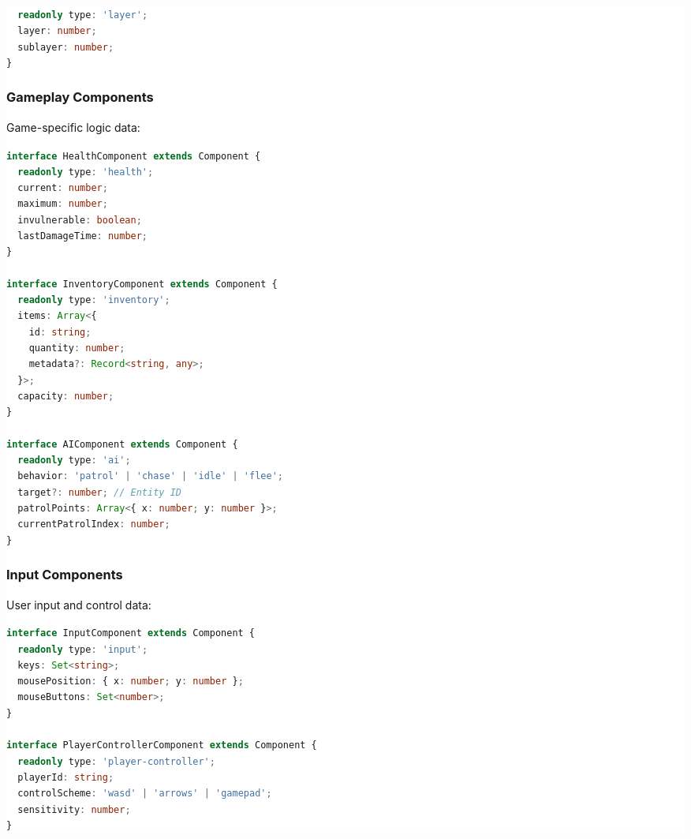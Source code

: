 ```typescript
  readonly type: 'layer';
  layer: number;
  sublayer: number;
}
```

### Gameplay Components

Game-specific logic data:

```typescript
interface HealthComponent extends Component {
  readonly type: 'health';
  current: number;
  maximum: number;
  invulnerable: boolean;
  lastDamageTime: number;
}

interface InventoryComponent extends Component {
  readonly type: 'inventory';
  items: Array<{
    id: string;
    quantity: number;
    metadata?: Record<string, any>;
  }>;
  capacity: number;
}

interface AIComponent extends Component {
  readonly type: 'ai';
  behavior: 'patrol' | 'chase' | 'idle' | 'flee';
  target?: number; // Entity ID
  patrolPoints: Array<{ x: number; y: number }>;
  currentPatrolIndex: number;
}
```

### Input Components

User input and control data:

```typescript
interface InputComponent extends Component {
  readonly type: 'input';
  keys: Set<string>;
  mousePosition: { x: number; y: number };
  mouseButtons: Set<number>;
}

interface PlayerControllerComponent extends Component {
  readonly type: 'player-controller';
  playerId: string;
  controlScheme: 'wasd' | 'arrows' | 'gamepad';
  sensitivity: number;
}
```
